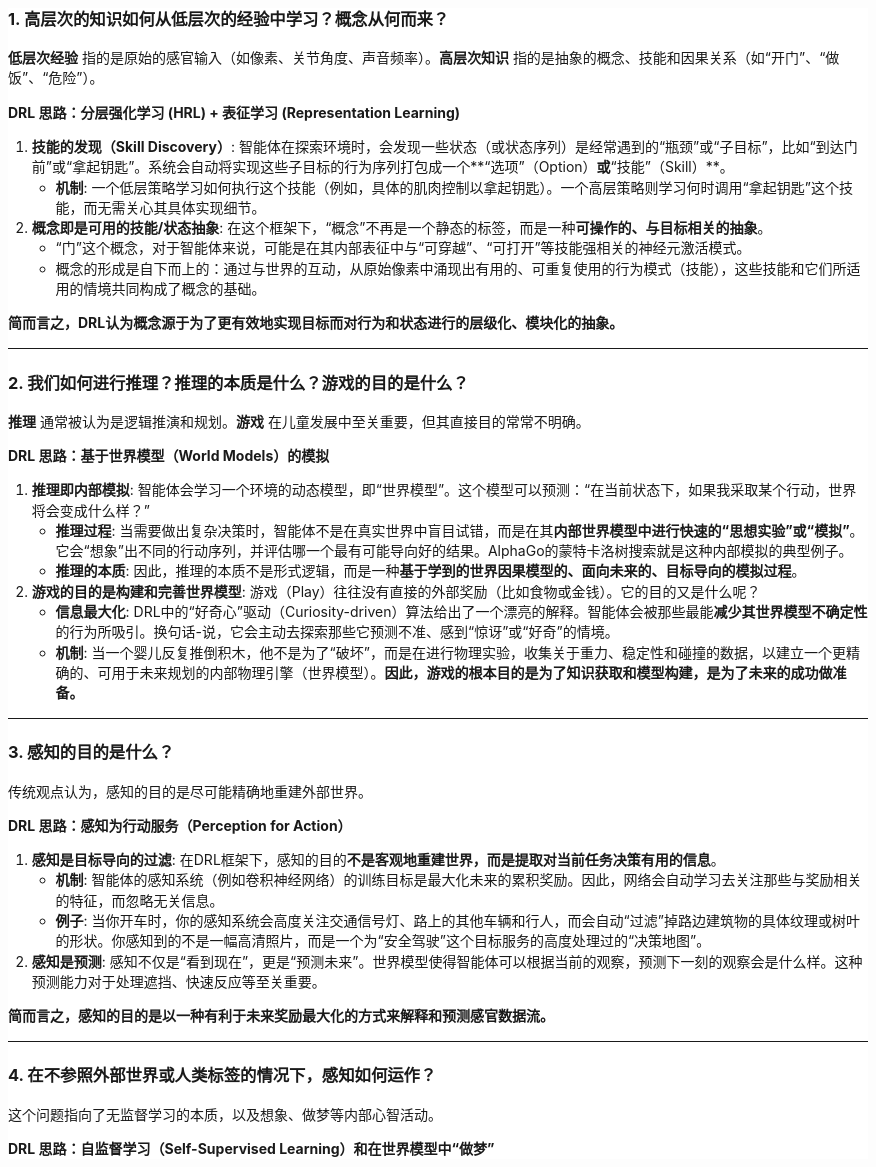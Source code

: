 ### 1. 高层次的知识如何从低层次的经验中学习？概念从何而来？

**低层次经验** 指的是原始的感官输入（如像素、关节角度、声音频率）。**高层次知识** 指的是抽象的概念、技能和因果关系（如“开门”、“做饭”、“危险”）。

**DRL 思路：分层强化学习 (HRL) + 表征学习 (Representation Learning)**

1.  **技能的发现（Skill Discovery）**: 智能体在探索环境时，会发现一些状态（或状态序列）是经常遇到的“瓶颈”或“子目标”，比如“到达门前”或“拿起钥匙”。系统会自动将实现这些子目标的行为序列打包成一个**“选项”（Option）**或**“技能”（Skill）**。
    *   **机制**: 一个低层策略学习如何执行这个技能（例如，具体的肌肉控制以拿起钥匙）。一个高层策略则学习何时调用“拿起钥匙”这个技能，而无需关心其具体实现细节。
2.  **概念即是可用的技能/状态抽象**: 在这个框架下，“概念”不再是一个静态的标签，而是一种**可操作的、与目标相关的抽象**。
    *   “门”这个概念，对于智能体来说，可能是在其内部表征中与“可穿越”、“可打开”等技能强相关的神经元激活模式。
    *   概念的形成是自下而上的：通过与世界的互动，从原始像素中涌现出有用的、可重复使用的行为模式（技能），这些技能和它们所适用的情境共同构成了概念的基础。

**简而言之，DRL认为概念源于为了更有效地实现目标而对行为和状态进行的层级化、模块化的抽象。**

---

### 2. 我们如何进行推理？推理的本质是什么？游戏的目的是什么？

**推理** 通常被认为是逻辑推演和规划。**游戏** 在儿童发展中至关重要，但其直接目的常常不明确。

**DRL 思路：基于世界模型（World Models）的模拟**

1.  **推理即内部模拟**: 智能体会学习一个环境的动态模型，即“世界模型”。这个模型可以预测：“在当前状态下，如果我采取某个行动，世界将会变成什么样？”
    *   **推理过程**: 当需要做出复杂决策时，智能体不是在真实世界中盲目试错，而是在其**内部世界模型中进行快速的“思想实验”或“模拟”**。它会“想象”出不同的行动序列，并评估哪一个最有可能导向好的结果。AlphaGo的蒙特卡洛树搜索就是这种内部模拟的典型例子。
    *   **推理的本质**: 因此，推理的本质不是形式逻辑，而是一种**基于学到的世界因果模型的、面向未来的、目标导向的模拟过程**。
2.  **游戏的目的是构建和完善世界模型**: 游戏（Play）往往没有直接的外部奖励（比如食物或金钱）。它的目的又是什么呢？
    *   **信息最大化**: DRL中的“好奇心”驱动（Curiosity-driven）算法给出了一个漂亮的解释。智能体会被那些最能**减少其世界模型不确定性**的行为所吸引。换句话-说，它会主动去探索那些它预测不准、感到“惊讶”或“好奇”的情境。
    *   **机制**: 当一个婴儿反复推倒积木，他不是为了“破坏”，而是在进行物理实验，收集关于重力、稳定性和碰撞的数据，以建立一个更精确的、可用于未来规划的内部物理引擎（世界模型）。**因此，游戏的根本目的是为了知识获取和模型构建，是为了未来的成功做准备。**

---

### 3. 感知的目的是什么？

传统观点认为，感知的目的是尽可能精确地重建外部世界。

**DRL 思路：感知为行动服务（Perception for Action）**

1.  **感知是目标导向的过滤**: 在DRL框架下，感知的目的**不是客观地重建世界，而是提取对当前任务决策有用的信息**。
    *   **机制**: 智能体的感知系统（例如卷积神经网络）的训练目标是最大化未来的累积奖励。因此，网络会自动学习去关注那些与奖励相关的特征，而忽略无关信息。
    *   **例子**: 当你开车时，你的感知系统会高度关注交通信号灯、路上的其他车辆和行人，而会自动“过滤”掉路边建筑物的具体纹理或树叶的形状。你感知到的不是一幅高清照片，而是一个为“安全驾驶”这个目标服务的高度处理过的“决策地图”。
2.  **感知是预测**: 感知不仅是“看到现在”，更是“预测未来”。世界模型使得智能体可以根据当前的观察，预测下一刻的观察会是什么样。这种预测能力对于处理遮挡、快速反应等至关重要。

**简而言之，感知的目的是以一种有利于未来奖励最大化的方式来解释和预测感官数据流。**

---

### 4. 在不参照外部世界或人类标签的情况下，感知如何运作？

这个问题指向了无监督学习的本质，以及想象、做梦等内部心智活动。

**DRL 思路：自监督学习（Self-Supervised Learning）和在世界模型中“做梦”**
